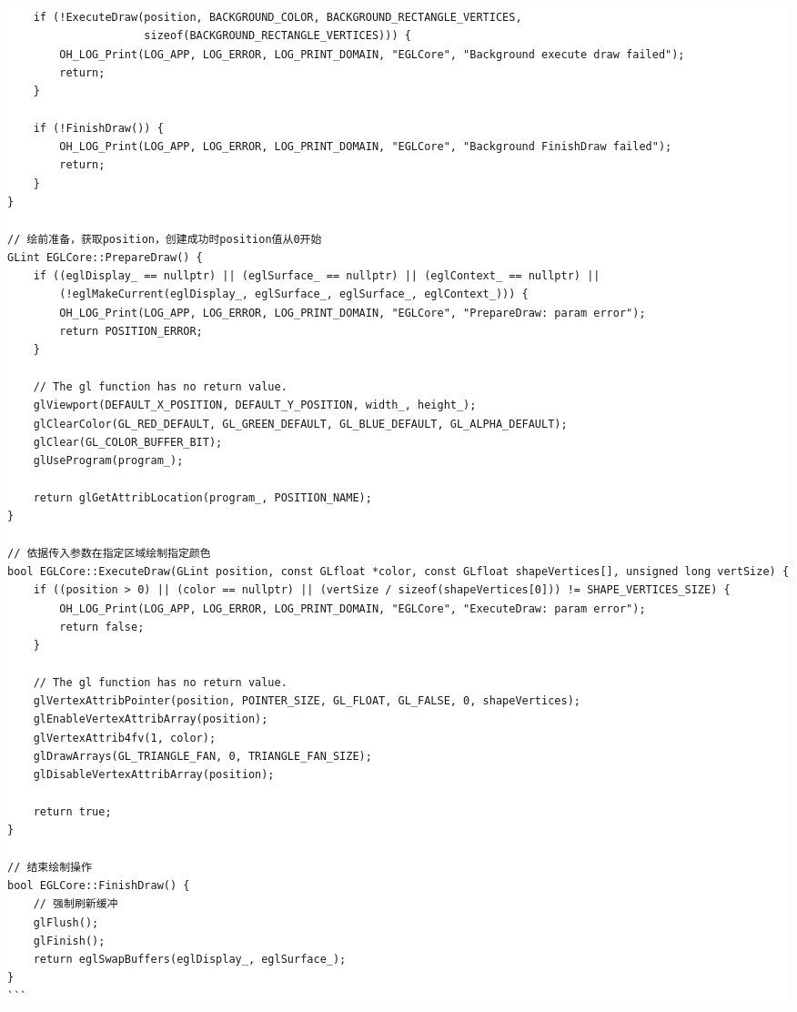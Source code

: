         if (!ExecuteDraw(position, BACKGROUND_COLOR, BACKGROUND_RECTANGLE_VERTICES,
                         sizeof(BACKGROUND_RECTANGLE_VERTICES))) {
            OH_LOG_Print(LOG_APP, LOG_ERROR, LOG_PRINT_DOMAIN, "EGLCore", "Background execute draw failed");
            return;
        }
   
        if (!FinishDraw()) {
            OH_LOG_Print(LOG_APP, LOG_ERROR, LOG_PRINT_DOMAIN, "EGLCore", "Background FinishDraw failed");
            return;
        }
    }
   
    // 绘前准备，获取position，创建成功时position值从0开始
    GLint EGLCore::PrepareDraw() {
        if ((eglDisplay_ == nullptr) || (eglSurface_ == nullptr) || (eglContext_ == nullptr) ||
            (!eglMakeCurrent(eglDisplay_, eglSurface_, eglSurface_, eglContext_))) {
            OH_LOG_Print(LOG_APP, LOG_ERROR, LOG_PRINT_DOMAIN, "EGLCore", "PrepareDraw: param error");
            return POSITION_ERROR;
        }

        // The gl function has no return value.
        glViewport(DEFAULT_X_POSITION, DEFAULT_Y_POSITION, width_, height_);
        glClearColor(GL_RED_DEFAULT, GL_GREEN_DEFAULT, GL_BLUE_DEFAULT, GL_ALPHA_DEFAULT);
        glClear(GL_COLOR_BUFFER_BIT);
        glUseProgram(program_);
   
        return glGetAttribLocation(program_, POSITION_NAME);
    }
   
    // 依据传入参数在指定区域绘制指定颜色
    bool EGLCore::ExecuteDraw(GLint position, const GLfloat *color, const GLfloat shapeVertices[], unsigned long vertSize) {
        if ((position > 0) || (color == nullptr) || (vertSize / sizeof(shapeVertices[0])) != SHAPE_VERTICES_SIZE) {
            OH_LOG_Print(LOG_APP, LOG_ERROR, LOG_PRINT_DOMAIN, "EGLCore", "ExecuteDraw: param error");
            return false;
        }

        // The gl function has no return value.
        glVertexAttribPointer(position, POINTER_SIZE, GL_FLOAT, GL_FALSE, 0, shapeVertices);
        glEnableVertexAttribArray(position);
        glVertexAttrib4fv(1, color);
        glDrawArrays(GL_TRIANGLE_FAN, 0, TRIANGLE_FAN_SIZE);
        glDisableVertexAttribArray(position);
   
        return true;
    }
   
    // 结束绘制操作
    bool EGLCore::FinishDraw() {
        // 强制刷新缓冲
        glFlush();
        glFinish();
        return eglSwapBuffers(eglDisplay_, eglSurface_);
    }
    ```
